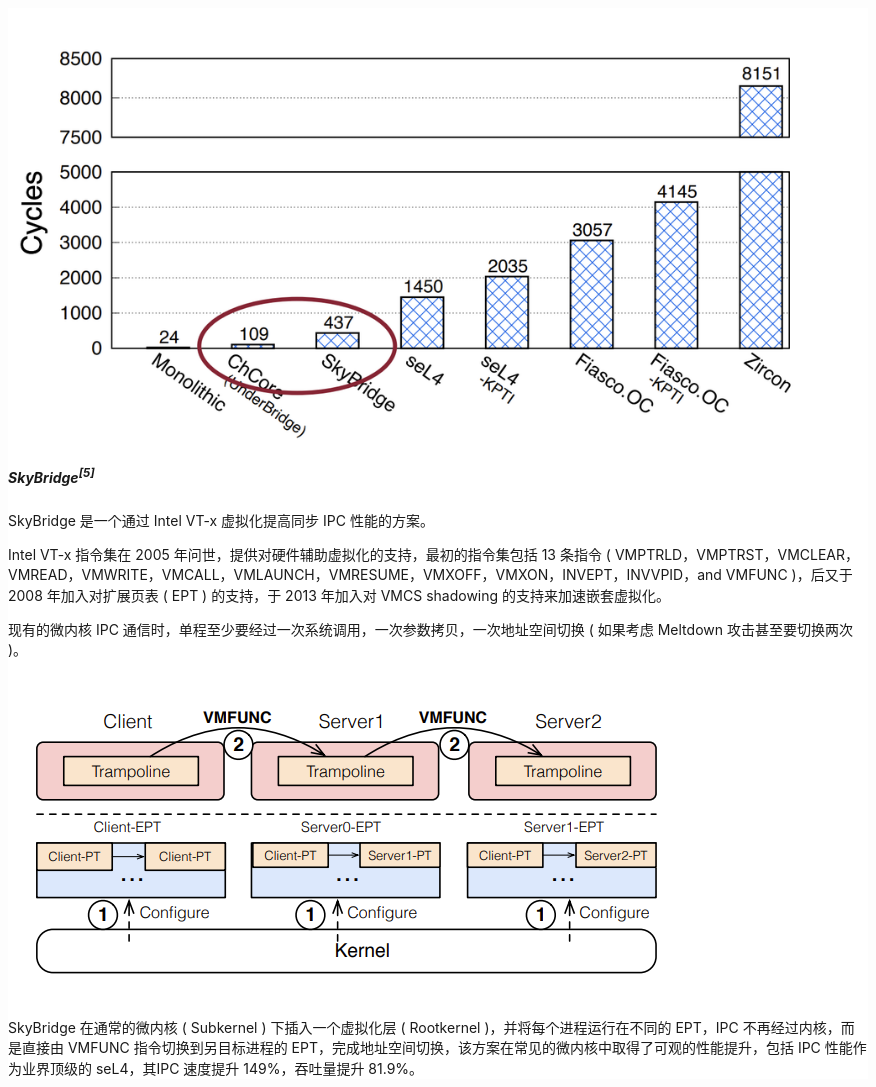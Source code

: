 ![](./img/4-under.png)

##### SkyBridge<sup>[5]</sup>

SkyBridge 是一个通过 Intel VT-x 虚拟化提高同步 IPC 性能的方案。

Intel VT-x 指令集在  2005 年问世，提供对硬件辅助虚拟化的支持，最初的指令集包括 13 条指令 ( VMPTRLD，VMPTRST，VMCLEAR，VMREAD，VMWRITE，VMCALL，VMLAUNCH，VMRESUME，VMXOFF，VMXON，INVEPT，INVVPID，and VMFUNC )，后又于 2008 年加入对扩展页表 ( EPT ) 的支持，于 2013 年加入对 VMCS shadowing 的支持来加速嵌套虚拟化。

现有的微内核 IPC 通信时，单程至少要经过一次系统调用，一次参数拷贝，一次地址空间切换 ( 如果考虑 Meltdown 攻击甚至要切换两次 )。

![](./img/5-sky.png)

SkyBridge 在通常的微内核 ( Subkernel ) 下插入一个虚拟化层 ( Rootkernel )，并将每个进程运行在不同的 EPT，IPC 不再经过内核，而是直接由 VMFUNC 指令切换到另目标进程的 EPT，完成地址空间切换，该方案在常见的微内核中取得了可观的性能提升，包括 IPC 性能作为业界顶级的 seL4，其IPC 速度提升 149%，吞吐量提升 81.9%。
